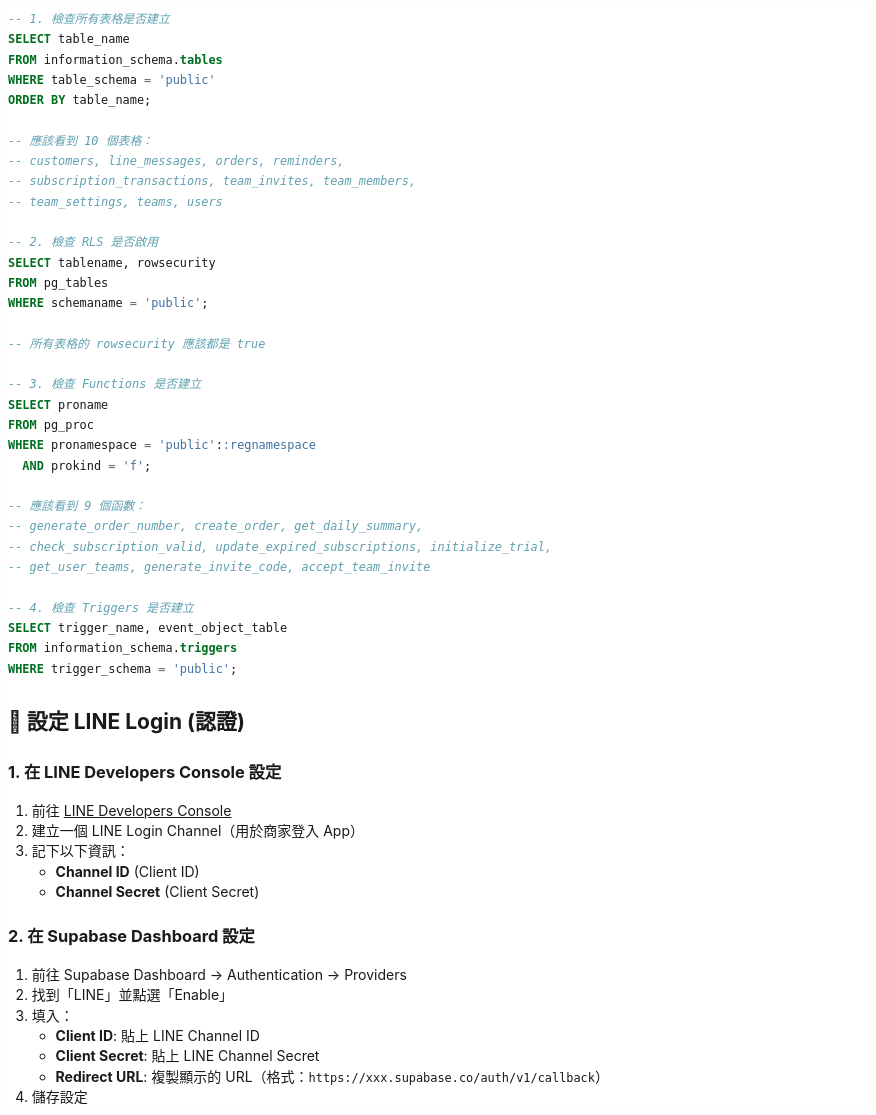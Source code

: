 ```sql
-- 1. 檢查所有表格是否建立
SELECT table_name
FROM information_schema.tables
WHERE table_schema = 'public'
ORDER BY table_name;

-- 應該看到 10 個表格：
-- customers, line_messages, orders, reminders,
-- subscription_transactions, team_invites, team_members,
-- team_settings, teams, users

-- 2. 檢查 RLS 是否啟用
SELECT tablename, rowsecurity
FROM pg_tables
WHERE schemaname = 'public';

-- 所有表格的 rowsecurity 應該都是 true

-- 3. 檢查 Functions 是否建立
SELECT proname
FROM pg_proc
WHERE pronamespace = 'public'::regnamespace
  AND prokind = 'f';

-- 應該看到 9 個函數：
-- generate_order_number, create_order, get_daily_summary,
-- check_subscription_valid, update_expired_subscriptions, initialize_trial,
-- get_user_teams, generate_invite_code, accept_team_invite

-- 4. 檢查 Triggers 是否建立
SELECT trigger_name, event_object_table
FROM information_schema.triggers
WHERE trigger_schema = 'public';
```

## 🔧 設定 LINE Login (認證)

### 1. 在 LINE Developers Console 設定

1. 前往 [LINE Developers Console](https://developers.line.biz/)
2. 建立一個 LINE Login Channel（用於商家登入 App）
3. 記下以下資訊：
   - **Channel ID** (Client ID)
   - **Channel Secret** (Client Secret)

### 2. 在 Supabase Dashboard 設定

1. 前往 Supabase Dashboard → Authentication → Providers
2. 找到「LINE」並點選「Enable」
3. 填入：
   - **Client ID**: 貼上 LINE Channel ID
   - **Client Secret**: 貼上 LINE Channel Secret
   - **Redirect URL**: 複製顯示的 URL（格式：`https://xxx.supabase.co/auth/v1/callback`）
4. 儲存設定
